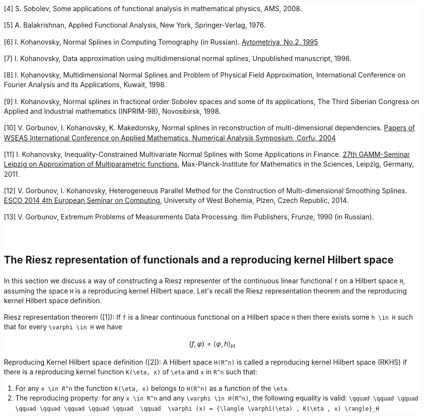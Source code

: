 [4] S. Sobolev, Some applications of functional analysis in mathematical physics, AMS, 2008.

[5] A. Balakrishnan, Applied Functional Analysis, New York, Springer-Verlag, 1976.

[6] I. Kohanovsky, Normal Splines in Computing Tomography (in Russian). [Avtometriya, No.2, 1995](https://www.iae.nsk.su/images/stories/5_Autometria/5_Archives/1995/2/84-89.pdf)

[7] I. Kohanovsky, Data approximation using multidimensional normal splines, Unpublished manuscript, 1996.

[8] I. Kohanovsky, Multidimensional Normal Splines and Problem of Physical Field Approximation, International Conference on Fourier Analysis and its Applications, Kuwait, 1998.

[9] I. Kohanovsky, Normal splines in fractional order Sobolev spaces and some of its
applications, The Third Siberian Congress on Applied and Industrial mathematics 
(INPRIM-98), Novosibirsk, 1998.

[10] V. Gorbunov, I. Kohanovsky, K. Makedonsky, Normal splines in reconstruction of multi-dimensional dependencies. [Papers of WSEAS International Conference on Applied Mathematics, Numerical Analysis Symposium, Corfu, 2004](http://www.wseas.us/e-library/conferences/corfu2004/papers/488-312.pdf)

[11] I. Kohanovsky, Inequality-Constrained Multivariate Normal Splines with Some Applications in Finance. [27th GAMM-Seminar Leipzig on Approximation of Multiparametric functions](https://www.mis.mpg.de/scicomp/gamm27/Igor_Kohanovsky.pdf), Max-Planck-Institute for Mathematics in the Sciences, Leipzig, Germany, 2011.

[12] V. Gorbunov, I. Kohanovsky, Heterogeneous Parallel Method for the Construction of Multi-dimensional Smoothing Splines. [ESCO 2014 4th European Seminar on Computing](https://www.ana.iusiani.ulpgc.es/proyecto2015-2017/pdfnew/ESCO2014_Book_of_Abstracts.pdf), University of West Bohemia, Plzen, Czech Republic, 2014.

[13] V. Gorbunov, Extremum Problems of Measurements Data Processing. Ilim Publishers, Frunze, 1990 (in Russian).

$~$

## The Riesz representation of functionals and a reproducing kernel Hilbert space

In this section we discuss a way of constructing a Riesz representer of the continuous linear functional ``f`` on a Hilbert space ``H``, assuming the space ``H`` is a reproducing kernel Hilbert space. Let's recall the Riesz representation theorem and the reproducing kernel Hilbert space definition.

Riesz representation theorem ([1]): If ``f`` is a linear continuous functional on a Hilbert space ``H`` then there exists some ``h \in H`` such that for every ``\varphi \in H`` we have
```math
     (f, \varphi) = {\langle \varphi , h \rangle}_H
```
Reproducing Kernel Hilbert space definition ([2]): A Hilbert space ``H(R^n)`` is called a reproducing kernel Hilbert space (RKHS) if there is a reproducing kernel function ``K(\eta, x)`` of ``\eta`` and ``x`` in ``R^n`` such that:
1) For any ``x \in R^n`` the function ``K(\eta, x)`` belongs to ``H(R^n)`` as a function of the ``\eta``.
2) The reproducing property: for any ``x \in R^n`` and any ``\varphi \in H(R^n)``, the following equality is valid:
``\qquad \qquad \qquad \qquad \qquad \qquad \qquad \qquad  \qquad  \varphi (x) = {\langle \varphi(\eta) , K(\eta , x) \rangle}_H``
